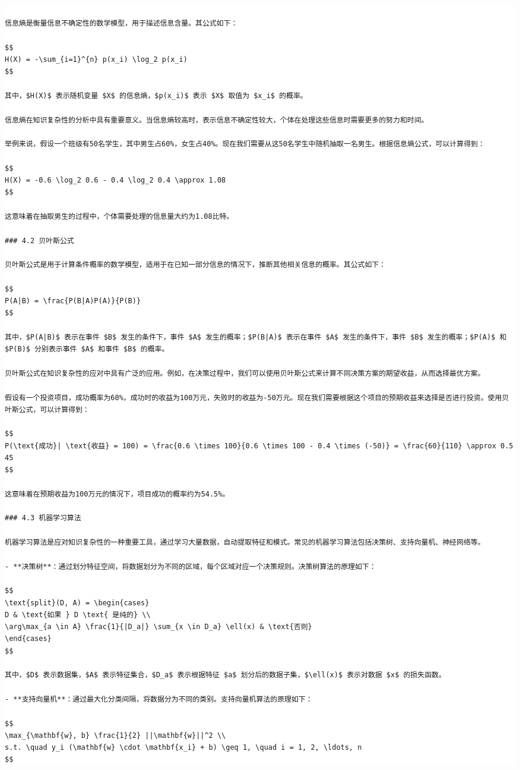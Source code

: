 ```

信息熵是衡量信息不确定性的数学模型，用于描述信息含量。其公式如下：

$$
H(X) = -\sum_{i=1}^{n} p(x_i) \log_2 p(x_i)
$$

其中，$H(X)$ 表示随机变量 $X$ 的信息熵，$p(x_i)$ 表示 $X$ 取值为 $x_i$ 的概率。

信息熵在知识复杂性的分析中具有重要意义。当信息熵较高时，表示信息不确定性较大，个体在处理这些信息时需要更多的努力和时间。

举例来说，假设一个班级有50名学生，其中男生占60%，女生占40%。现在我们需要从这50名学生中随机抽取一名男生。根据信息熵公式，可以计算得到：

$$
H(X) = -0.6 \log_2 0.6 - 0.4 \log_2 0.4 \approx 1.08
$$

这意味着在抽取男生的过程中，个体需要处理的信息量大约为1.08比特。

### 4.2 贝叶斯公式

贝叶斯公式是用于计算条件概率的数学模型，适用于在已知一部分信息的情况下，推断其他相关信息的概率。其公式如下：

$$
P(A|B) = \frac{P(B|A)P(A)}{P(B)}
$$

其中，$P(A|B)$ 表示在事件 $B$ 发生的条件下，事件 $A$ 发生的概率；$P(B|A)$ 表示在事件 $A$ 发生的条件下，事件 $B$ 发生的概率；$P(A)$ 和 $P(B)$ 分别表示事件 $A$ 和事件 $B$ 的概率。

贝叶斯公式在知识复杂性的应对中具有广泛的应用。例如，在决策过程中，我们可以使用贝叶斯公式来计算不同决策方案的期望收益，从而选择最优方案。

假设有一个投资项目，成功概率为60%，成功时的收益为100万元，失败时的收益为-50万元。现在我们需要根据这个项目的预期收益来选择是否进行投资。使用贝叶斯公式，可以计算得到：

$$
P(\text{成功}| \text{收益} = 100) = \frac{0.6 \times 100}{0.6 \times 100 - 0.4 \times (-50)} = \frac{60}{110} \approx 0.545
$$

这意味着在预期收益为100万元的情况下，项目成功的概率约为54.5%。

### 4.3 机器学习算法

机器学习算法是应对知识复杂性的一种重要工具，通过学习大量数据，自动提取特征和模式。常见的机器学习算法包括决策树、支持向量机、神经网络等。

- **决策树**：通过划分特征空间，将数据划分为不同的区域，每个区域对应一个决策规则。决策树算法的原理如下：

$$
\text{split}(D, A) = \begin{cases}
D & \text{如果 } D \text{ 是纯的} \\
\arg\max_{a \in A} \frac{1}{|D_a|} \sum_{x \in D_a} \ell(x) & \text{否则}
\end{cases}
$$

其中，$D$ 表示数据集，$A$ 表示特征集合，$D_a$ 表示根据特征 $a$ 划分后的数据子集，$\ell(x)$ 表示对数据 $x$ 的损失函数。

- **支持向量机**：通过最大化分类间隔，将数据分为不同的类别。支持向量机算法的原理如下：

$$
\max_{\mathbf{w}, b} \frac{1}{2} ||\mathbf{w}||^2 \\
s.t. \quad y_i (\mathbf{w} \cdot \mathbf{x_i} + b) \geq 1, \quad i = 1, 2, \ldots, n
$$

```